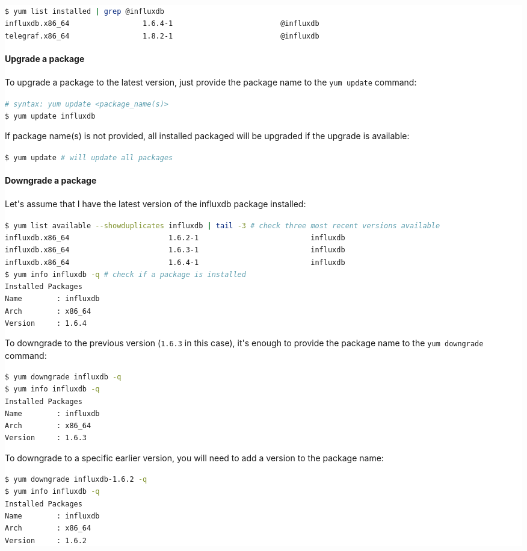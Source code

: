 ```bash
$ yum list installed | grep @influxdb
influxdb.x86_64                 1.6.4-1                         @influxdb
telegraf.x86_64                 1.8.2-1                         @influxdb
```

#### Upgrade a package

To upgrade a package to the latest version, just provide the package name to the `yum update` command:

```bash
# syntax: yum update <package_name(s)>
$ yum update influxdb
```

If package name(s) is not provided, all installed packaged will be upgraded if the upgrade is available:

```bash
$ yum update # will update all packages
```

#### Downgrade a package

Let's assume that I have the latest version of the influxdb package installed:

```bash
$ yum list available --showduplicates influxdb | tail -3 # check three most recent versions available
influxdb.x86_64                       1.6.2-1                          influxdb
influxdb.x86_64                       1.6.3-1                          influxdb
influxdb.x86_64                       1.6.4-1                          influxdb
$ yum info influxdb -q # check if a package is installed
Installed Packages
Name        : influxdb
Arch        : x86_64
Version     : 1.6.4
```

To downgrade to the previous version (`1.6.3` in this case), it's enough to provide the package name to the `yum downgrade` command:

```bash
$ yum downgrade influxdb -q
$ yum info influxdb -q
Installed Packages
Name        : influxdb
Arch        : x86_64
Version     : 1.6.3
```

To downgrade to a specific earlier version, you will need to add a version to the package name:

```bash
$ yum downgrade influxdb-1.6.2 -q
$ yum info influxdb -q
Installed Packages
Name        : influxdb
Arch        : x86_64
Version     : 1.6.2
```
